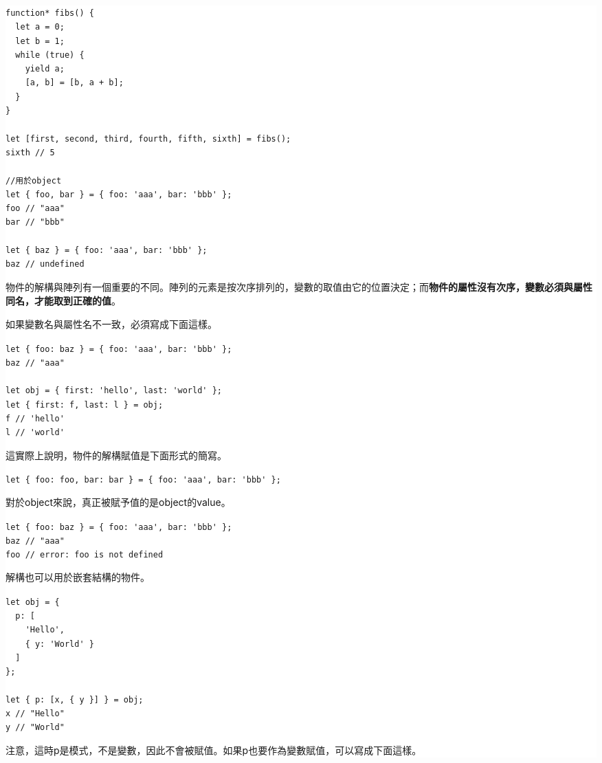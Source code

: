 ```javascript=
function* fibs() {
  let a = 0;
  let b = 1;
  while (true) {
    yield a;
    [a, b] = [b, a + b];
  }
}

let [first, second, third, fourth, fifth, sixth] = fibs();
sixth // 5

//用於object
let { foo, bar } = { foo: 'aaa', bar: 'bbb' };
foo // "aaa"
bar // "bbb"

let { baz } = { foo: 'aaa', bar: 'bbb' };
baz // undefined
```
物件的解構與陣列有一個重要的不同。陣列的元素是按次序排列的，變數的取值由它的位置決定；而**物件的屬性沒有次序，變數必須與屬性同名，才能取到正確的值**。

如果變數名與屬性名不一致，必須寫成下面這樣。

```javascript=
let { foo: baz } = { foo: 'aaa', bar: 'bbb' };
baz // "aaa"

let obj = { first: 'hello', last: 'world' };
let { first: f, last: l } = obj;
f // 'hello'
l // 'world'
```
這實際上說明，物件的解構賦值是下面形式的簡寫。

```javascript=
let { foo: foo, bar: bar } = { foo: 'aaa', bar: 'bbb' };
```
對於object來說，真正被賦予值的是object的value。
```javascript=
let { foo: baz } = { foo: 'aaa', bar: 'bbb' };
baz // "aaa"
foo // error: foo is not defined
```
解構也可以用於嵌套結構的物件。

```javascript=
let obj = {
  p: [
    'Hello',
    { y: 'World' }
  ]
};

let { p: [x, { y }] } = obj;
x // "Hello"
y // "World"
```
注意，這時p是模式，不是變數，因此不會被賦值。如果p也要作為變數賦值，可以寫成下面這樣。

